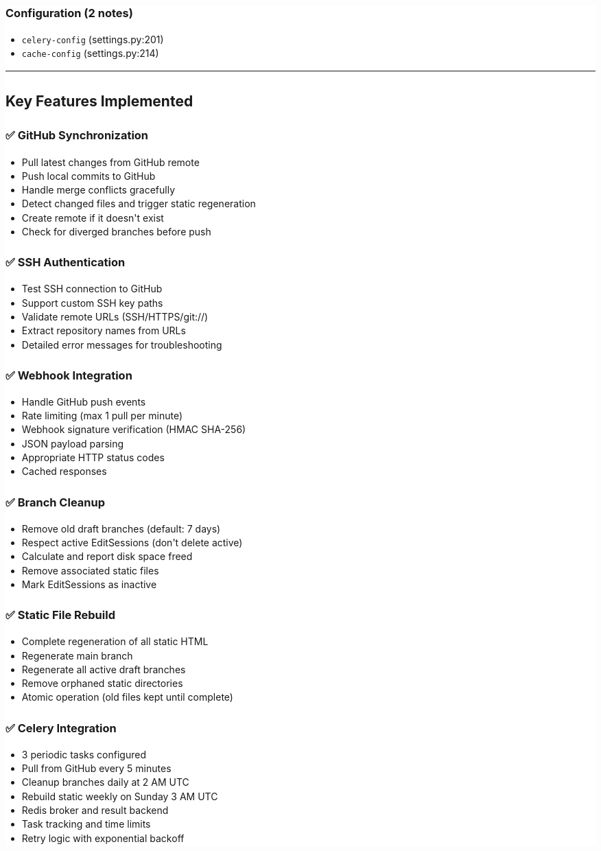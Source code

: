 ### Configuration (2 notes)
- `celery-config` (settings.py:201)
- `cache-config` (settings.py:214)

---

## Key Features Implemented

### ✅ GitHub Synchronization
- Pull latest changes from GitHub remote
- Push local commits to GitHub
- Handle merge conflicts gracefully
- Detect changed files and trigger static regeneration
- Create remote if it doesn't exist
- Check for diverged branches before push

### ✅ SSH Authentication
- Test SSH connection to GitHub
- Support custom SSH key paths
- Validate remote URLs (SSH/HTTPS/git://)
- Extract repository names from URLs
- Detailed error messages for troubleshooting

### ✅ Webhook Integration
- Handle GitHub push events
- Rate limiting (max 1 pull per minute)
- Webhook signature verification (HMAC SHA-256)
- JSON payload parsing
- Appropriate HTTP status codes
- Cached responses

### ✅ Branch Cleanup
- Remove old draft branches (default: 7 days)
- Respect active EditSessions (don't delete active)
- Calculate and report disk space freed
- Remove associated static files
- Mark EditSessions as inactive

### ✅ Static File Rebuild
- Complete regeneration of all static HTML
- Regenerate main branch
- Regenerate all active draft branches
- Remove orphaned static directories
- Atomic operation (old files kept until complete)

### ✅ Celery Integration
- 3 periodic tasks configured
- Pull from GitHub every 5 minutes
- Cleanup branches daily at 2 AM UTC
- Rebuild static weekly on Sunday 3 AM UTC
- Redis broker and result backend
- Task tracking and time limits
- Retry logic with exponential backoff

